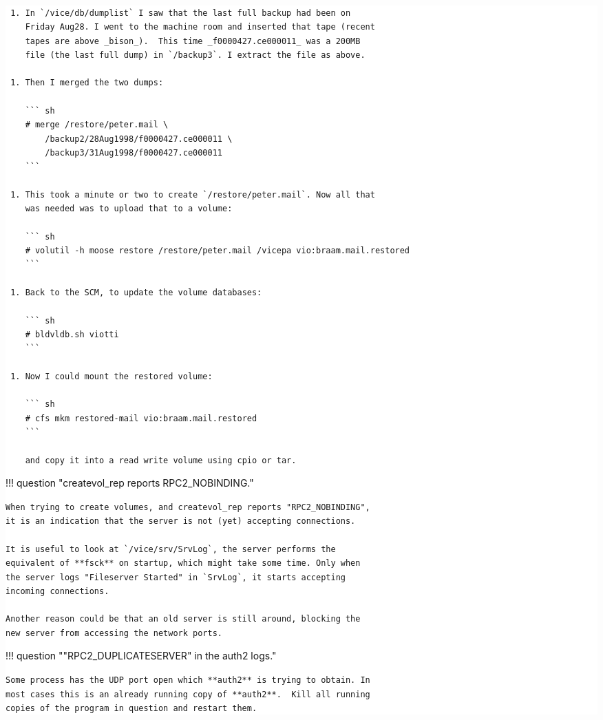      1. In `/vice/db/dumplist` I saw that the last full backup had been on
        Friday Aug28. I went to the machine room and inserted that tape (recent
        tapes are above _bison_).  This time _f0000427.ce000011_ was a 200MB
        file (the last full dump) in `/backup3`. I extract the file as above.

     1. Then I merged the two dumps:

        ``` sh
        # merge /restore/peter.mail \
            /backup2/28Aug1998/f0000427.ce000011 \
            /backup3/31Aug1998/f0000427.ce000011
        ```

     1. This took a minute or two to create `/restore/peter.mail`. Now all that
        was needed was to upload that to a volume:

        ``` sh
        # volutil -h moose restore /restore/peter.mail /vicepa vio:braam.mail.restored
        ```

     1. Back to the SCM, to update the volume databases:

        ``` sh
        # bldvldb.sh viotti
        ```

     1. Now I could mount the restored volume:

        ``` sh
        # cfs mkm restored-mail vio:braam.mail.restored
        ```

        and copy it into a read write volume using cpio or tar.

!!! question "createvol_rep reports RPC2_NOBINDING."

    When trying to create volumes, and createvol_rep reports "RPC2_NOBINDING",
    it is an indication that the server is not (yet) accepting connections.

    It is useful to look at `/vice/srv/SrvLog`, the server performs the
    equivalent of **fsck** on startup, which might take some time. Only when
    the server logs "Fileserver Started" in `SrvLog`, it starts accepting
    incoming connections.

    Another reason could be that an old server is still around, blocking the
    new server from accessing the network ports.

!!! question ""RPC2_DUPLICATESERVER" in the auth2 logs."

    Some process has the UDP port open which **auth2** is trying to obtain. In
    most cases this is an already running copy of **auth2**.  Kill all running
    copies of the program in question and restart them.
